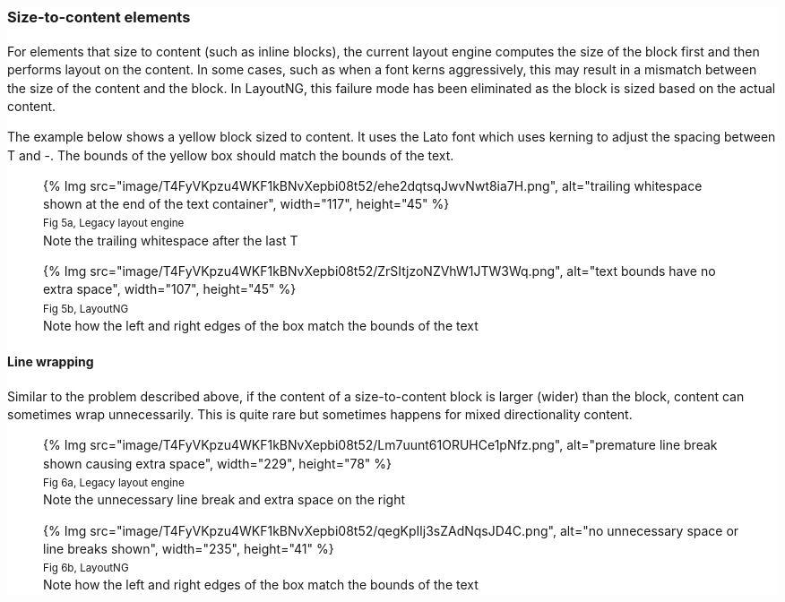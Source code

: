 ### Size-to-content elements

For elements that size to content (such as inline blocks), the current layout
engine computes the size of the block first and then performs
layout on the content. In some cases, such as when a font kerns aggressively,
this may result in a mismatch between the size of the content
and the block. In LayoutNG, this failure mode has been eliminated as the block
is sized based on the actual content.

The example below shows a yellow block sized to content. It uses the Lato font
which uses kerning to adjust the spacing between T and -.
The bounds of the yellow box should match the bounds of the text.

<figure class="float-left">
    {% Img src="image/T4FyVKpzu4WKF1kBNvXepbi08t52/ehe2dqtsqJwvNwt8ia7H.png", alt="trailing whitespace shown at the end of the text container", width="117", height="45" %}
  <figcaption>
    <small>Fig 5a, Legacy layout engine</small><br>
    Note the trailing whitespace after the last T
  </figcaption>
</figure>
<figure class="float-right">
  {% Img src="image/T4FyVKpzu4WKF1kBNvXepbi08t52/ZrSItjzoNZVhW1JTW3Wq.png", alt="text bounds have no extra space", width="107", height="45" %}
  <figcaption>
    <small>Fig 5b, LayoutNG</small><br>
    Note how the left and right edges of the box match the bounds of the text
  </figcaption>
</figure>
<div class="clearfix"></div>

#### Line wrapping

Similar to the problem described above, if the content of a size-to-content
block is larger (wider) than the block, content can sometimes
wrap unnecessarily. This is quite rare but sometimes happens for mixed directionality content.

<figure class="float-left">
  {% Img src="image/T4FyVKpzu4WKF1kBNvXepbi08t52/Lm7uunt61ORUHCe1pNfz.png", alt="premature line break shown causing extra space", width="229", height="78" %}
  <figcaption>
    <small>Fig 6a, Legacy layout engine</small><br>
    Note the unnecessary line break and extra space on the right
  </figcaption>
</figure>
<figure class="float-right">
  {% Img src="image/T4FyVKpzu4WKF1kBNvXepbi08t52/qegKpIlj3sZAdNqsJD4C.png", alt="no unnecessary space or line breaks shown", width="235", height="41" %}
  <figcaption>
    <small>Fig 6b, LayoutNG</small><br>
    Note how the left and right edges of the box match the bounds of the text
  </figcaption>
</figure>
<div class="clearfix"></div>
